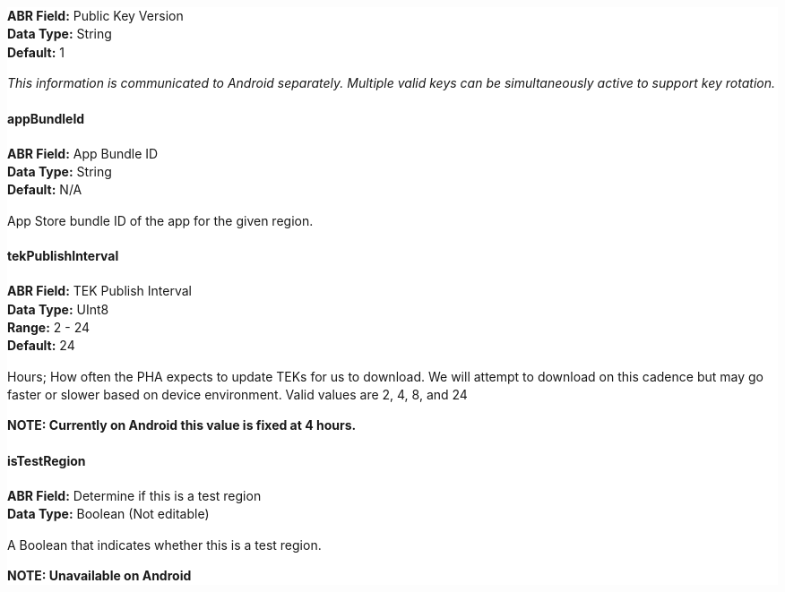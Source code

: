 **ABR Field:** Public Key Version\
**Data Type:** String\
**Default:** 1

*This information is communicated to Android separately.
Multiple valid keys can be simultaneously active to support
key rotation.*

#### appBundleId

**ABR Field:** App Bundle ID\
**Data Type:** String\
**Default:** N/A

App Store bundle ID of the app for the given region.

#### tekPublishInterval

**ABR Field:** TEK Publish Interval\
**Data Type:** UInt8\
**Range:** 2 - 24\
**Default:** 24

Hours; How often the PHA expects to update TEKs for us to download. We will
attempt to download on this cadence but may go faster or slower based on device
environment. Valid values are 2, 4, 8, and 24

**NOTE: Currently on Android this value is fixed at 4 hours.**

#### isTestRegion

**ABR Field:** Determine if this is a test region\
**Data Type:** Boolean (Not editable)

A Boolean that indicates whether this is a test region.

**NOTE: Unavailable on Android**
